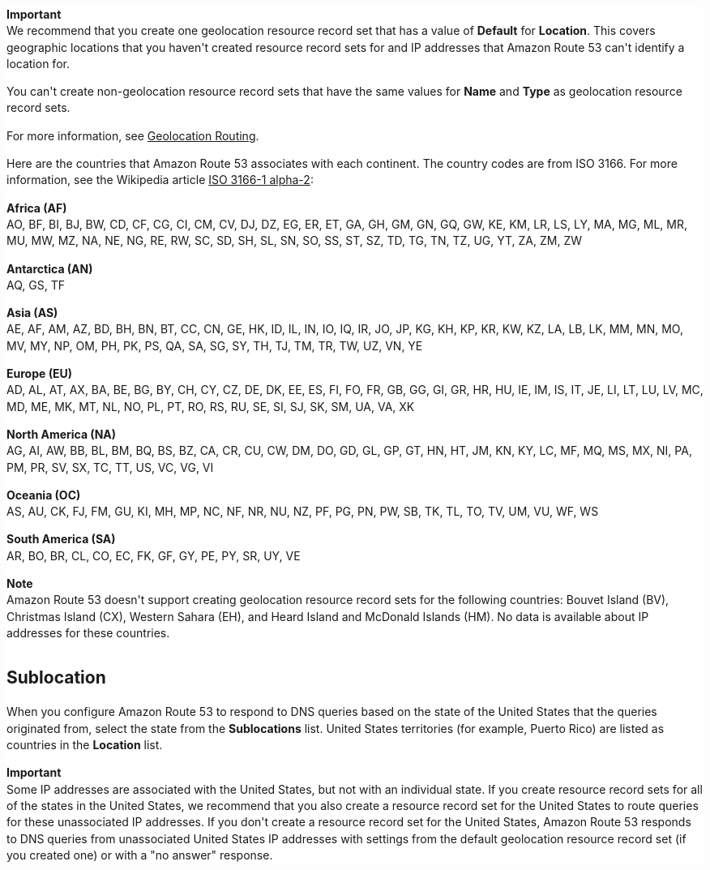 **Important**  
We recommend that you create one geolocation resource record set that has a value of **Default** for **Location**\. This covers geographic locations that you haven't created resource record sets for and IP addresses that Amazon Route 53 can't identify a location for\.

You can't create non\-geolocation resource record sets that have the same values for **Name** and **Type** as geolocation resource record sets\.

For more information, see [Geolocation Routing](routing-policy.md#routing-policy-geo)\.

Here are the countries that Amazon Route 53 associates with each continent\. The country codes are from ISO 3166\. For more information, see the Wikipedia article [ISO 3166\-1 alpha\-2](http://en.wikipedia.org/wiki/ISO_3166-1_alpha-2):

**Africa \(AF\)**  
AO, BF, BI, BJ, BW, CD, CF, CG, CI, CM, CV, DJ, DZ, EG, ER, ET, GA, GH, GM, GN, GQ, GW, KE, KM, LR, LS, LY, MA, MG, ML, MR, MU, MW, MZ, NA, NE, NG, RE, RW, SC, SD, SH, SL, SN, SO, SS, ST, SZ, TD, TG, TN, TZ, UG, YT, ZA, ZM, ZW

**Antarctica \(AN\)**  
AQ, GS, TF

**Asia \(AS\)**  
AE, AF, AM, AZ, BD, BH, BN, BT, CC, CN, GE, HK, ID, IL, IN, IO, IQ, IR, JO, JP, KG, KH, KP, KR, KW, KZ, LA, LB, LK, MM, MN, MO, MV, MY, NP, OM, PH, PK, PS, QA, SA, SG, SY, TH, TJ, TM, TR, TW, UZ, VN, YE

**Europe \(EU\)**  
AD, AL, AT, AX, BA, BE, BG, BY, CH, CY, CZ, DE, DK, EE, ES, FI, FO, FR, GB, GG, GI, GR, HR, HU, IE, IM, IS, IT, JE, LI, LT, LU, LV, MC, MD, ME, MK, MT, NL, NO, PL, PT, RO, RS, RU, SE, SI, SJ, SK, SM, UA, VA, XK

**North America \(NA\)**  
AG, AI, AW, BB, BL, BM, BQ, BS, BZ, CA, CR, CU, CW, DM, DO, GD, GL, GP, GT, HN, HT, JM, KN, KY, LC, MF, MQ, MS, MX, NI, PA, PM, PR, SV, SX, TC, TT, US, VC, VG, VI

**Oceania \(OC\)**  
AS, AU, CK, FJ, FM, GU, KI, MH, MP, NC, NF, NR, NU, NZ, PF, PG, PN, PW, SB, TK, TL, TO, TV, UM, VU, WF, WS

**South America \(SA\)**  
AR, BO, BR, CL, CO, EC, FK, GF, GY, PE, PY, SR, UY, VE

**Note**  
Amazon Route 53 doesn't support creating geolocation resource record sets for the following countries: Bouvet Island \(BV\), Christmas Island \(CX\), Western Sahara \(EH\), and Heard Island and McDonald Islands \(HM\)\. No data is available about IP addresses for these countries\.

## Sublocation<a name="rrsets-values-geo-alias-sublocation"></a>

When you configure Amazon Route 53 to respond to DNS queries based on the state of the United States that the queries originated from, select the state from the **Sublocations** list\. United States territories \(for example, Puerto Rico\) are listed as countries in the **Location** list\.

**Important**  
Some IP addresses are associated with the United States, but not with an individual state\. If you create resource record sets for all of the states in the United States, we recommend that you also create a resource record set for the United States to route queries for these unassociated IP addresses\. If you don't create a resource record set for the United States, Amazon Route 53 responds to DNS queries from unassociated United States IP addresses with settings from the default geolocation resource record set \(if you created one\) or with a "no answer" response\. 
